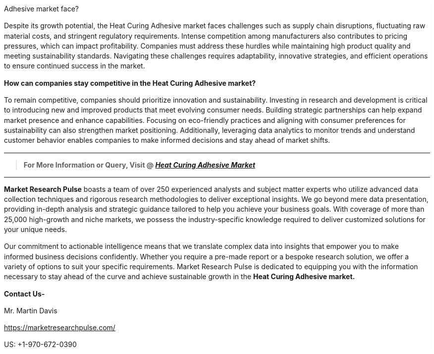 Adhesive market face?</strong></p><p>Despite its growth potential, the Heat Curing Adhesive market faces challenges such as supply chain disruptions, fluctuating raw material costs, and stringent regulatory requirements. Intense competition among manufacturers also contributes to pricing pressures, which can impact profitability. Companies must address these hurdles while maintaining high product quality and meeting sustainability standards. Navigating these challenges requires adaptability, innovative strategies, and efficient operations to ensure continued success in the market.</p><p><strong>How can companies stay competitive in the Heat Curing Adhesive market?</strong></p><p>To remain competitive, companies should prioritize innovation and sustainability. Investing in research and development is critical to introducing new and improved products that meet evolving consumer needs. Building strategic partnerships can help expand market presence and enhance capabilities. Focusing on eco-friendly practices and aligning with consumer preferences for sustainability can also strengthen market positioning. Additionally, leveraging data analytics to monitor trends and understand customer behavior enables companies to make informed decisions and stay ahead of market shifts.</p><hr /><blockquote><p><strong>For More Information or Query, Visit @&nbsp;<em><a href="https://marketresearchpulse.com/report/139006/heat-curing-adhesive-market?utm_source=Linkedin&utm_medium=021">Heat Curing Adhesive Market</a></em></strong></p></blockquote><hr /><p><strong>Market Research Pulse</strong> boasts a team of over 250 experienced analysts and subject matter experts who utilize advanced data collection techniques and rigorous research methodologies to deliver exceptional insights. We go beyond mere data presentation, providing in-depth analysis and strategic guidance tailored to help you achieve your business goals. With coverage of more than 25,000 high-growth and niche markets, we possess the industry-specific knowledge required to deliver customized solutions for your unique needs.</p><p>Our commitment to actionable intelligence means that we translate complex data into insights that empower you to make informed business decisions confidently. Whether you require a pre-made report or a bespoke research solution, we offer a variety of options to suit your specific requirements. Market Research Pulse is dedicated to equipping you with the information necessary to stay ahead of the curve and achieve sustainable growth in the <strong>Heat Curing Adhesive market.</strong></p><p><strong>Contact Us-</strong></p><p>Mr. Martin Davis</p><p>https://marketresearchpulse.com/</p><p>US: +1-970-672-0390</p>
